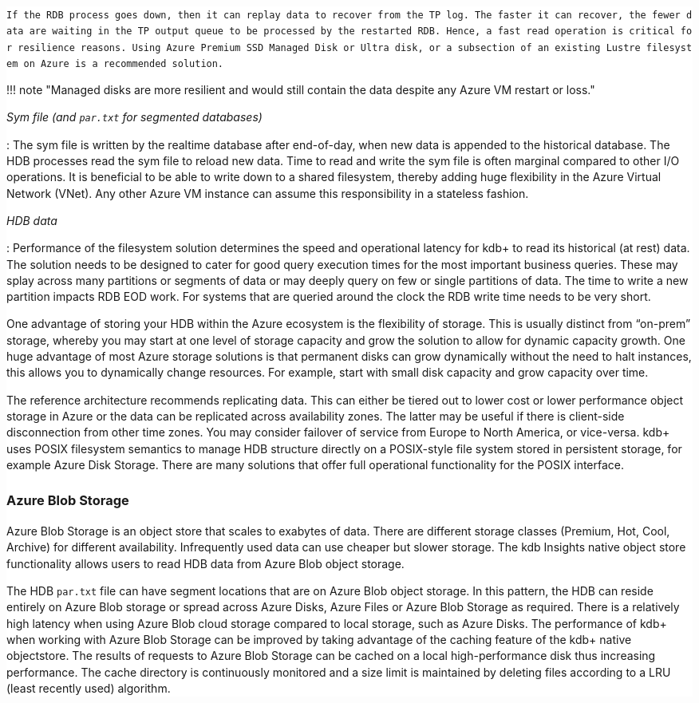     If the RDB process goes down, then it can replay data to recover from the TP log. The faster it can recover, the fewer data are waiting in the TP output queue to be processed by the restarted RDB. Hence, a fast read operation is critical for resilience reasons. Using Azure Premium SSD Managed Disk or Ultra disk, or a subsection of an existing Lustre filesystem on Azure is a recommended solution.

!!! note "Managed disks are more resilient and would still contain the data despite any Azure VM restart or loss."

*Sym file (and `par.txt` for segmented databases)*

:   The sym file is written by the realtime database after end-of-day, when new data is appended to the historical database. The HDB processes read the sym file to reload new data. Time to read and write the sym file is often marginal compared to other I/O operations. It is beneficial to be able to write down to a shared filesystem, thereby adding huge flexibility in the Azure Virtual
Network (VNet). Any other Azure VM instance can assume this responsibility in a stateless fashion.

*HDB data*

:   Performance of the filesystem solution determines the speed and operational latency for kdb+ to read its historical (at rest) data. The solution needs to be designed to cater for good     query execution times for the most important business queries. These may splay across many partitions or segments of data or may deeply query on few or single partitions of data. The time to write a new partition impacts RDB EOD work. For systems that are queried around the clock the RDB write time needs to be very short.

One advantage of storing your HDB within the Azure ecosystem is the flexibility of storage. This is usually distinct from “on-prem” storage, whereby you may start at one level of storage capacity and grow the solution to allow for dynamic capacity growth. One huge advantage of most Azure storage solutions is that permanent disks can grow dynamically without the need to halt instances, this allows you to dynamically change resources. For example, start with small disk capacity and grow capacity over time.

The reference architecture recommends replicating data. This can either be tiered out to lower cost or lower performance object storage in Azure or the data can be replicated across availability zones. The latter may be useful if there is client-side disconnection from other time zones. You may consider failover of service from Europe to North America, or vice-versa. kdb+ uses POSIX filesystem semantics to manage HDB structure directly on a POSIX-style file system stored in persistent storage, for example Azure Disk Storage. There are many solutions that offer
full operational functionality for the POSIX interface.

### Azure Blob Storage

Azure Blob Storage is an object store that scales to exabytes of data. There are different storage classes (Premium, Hot, Cool, Archive) for different availability. Infrequently used data can use cheaper but slower storage. The kdb Insights native object store functionality allows users to read HDB data from Azure Blob object storage.

The HDB `par.txt` file can have segment locations that are on Azure Blob object storage. In this pattern, the HDB can reside entirely on Azure Blob storage or spread across Azure Disks, Azure Files or Azure Blob Storage as required. There is a relatively high latency when using Azure Blob cloud storage compared to local storage, such as Azure Disks. The performance of kdb+ when working with Azure Blob Storage can be improved by taking advantage of the caching feature of the kdb+ native objectstore. The results of requests to Azure Blob Storage can be cached on a
local high-performance disk thus increasing performance. The cache directory is continuously monitored and a size limit is maintained by deleting files according to a LRU (least recently used) algorithm.
